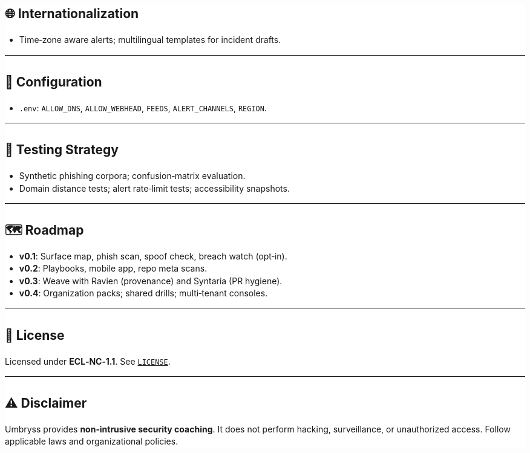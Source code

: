 
## 🌐 Internationalization
- Time‑zone aware alerts; multilingual templates for incident drafts.

---

## 🔧 Configuration
- `.env`: `ALLOW_DNS`, `ALLOW_WEBHEAD`, `FEEDS`, `ALERT_CHANNELS`, `REGION`.

---

## 🧪 Testing Strategy
- Synthetic phishing corpora; confusion‑matrix evaluation.
- Domain distance tests; alert rate‑limit tests; accessibility snapshots.

---

## 🗺 Roadmap
- **v0.1**: Surface map, phish scan, spoof check, breach watch (opt‑in).
- **v0.2**: Playbooks, mobile app, repo meta scans.
- **v0.3**: Weave with Ravien (provenance) and Syntaria (PR hygiene).
- **v0.4**: Organization packs; shared drills; multi‑tenant consoles.

---

## 📄 License
Licensed under **ECL‑NC‑1.1**. See [`LICENSE`](../../LICENSE).

---

## ⚠️ Disclaimer
Umbryss provides **non‑intrusive security coaching**. It does not perform hacking, surveillance, or unauthorized access. Follow applicable laws and organizational policies.

